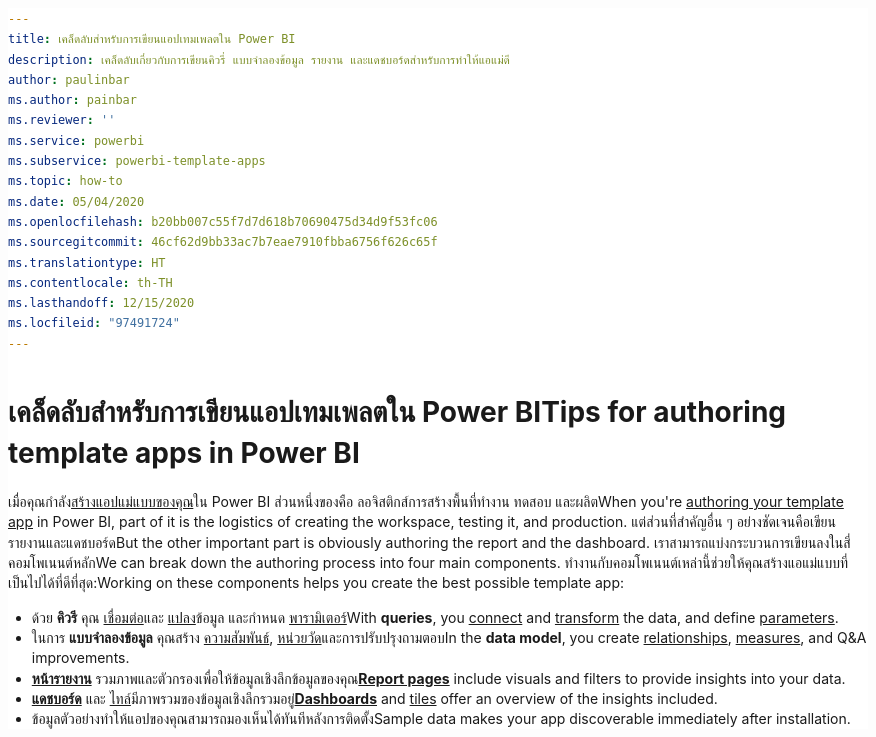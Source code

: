 ```yaml
---
title: เคล็ดลับสำหรับการเขียนแอปเทมเพลตใน Power BI
description: เคล็ดลับเกี่ยวกับการเขียนคิวรี่ แบบจำลองข้อมูล รายงาน และแดชบอร์ดสำหรับการทำให้แอแม่ดี
author: paulinbar
ms.author: painbar
ms.reviewer: ''
ms.service: powerbi
ms.subservice: powerbi-template-apps
ms.topic: how-to
ms.date: 05/04/2020
ms.openlocfilehash: b20bb007c55f7d7d618b70690475d34d9f53fc06
ms.sourcegitcommit: 46cf62d9bb33ac7b7eae7910fbba6756f626c65f
ms.translationtype: HT
ms.contentlocale: th-TH
ms.lasthandoff: 12/15/2020
ms.locfileid: "97491724"
---
```

# <a name="tips-for-authoring-template-apps-in-power-bi"></a><span data-ttu-id="acca5-103">เคล็ดลับสำหรับการเขียนแอปเทมเพลตใน Power BI</span><span class="sxs-lookup"><span data-stu-id="acca5-103">Tips for authoring template apps in Power BI</span></span>

<span data-ttu-id="acca5-104">เมื่อคุณกำลัง[สร้างแอปแม่แบบของคุณ](service-template-apps-create.md)ใน Power BI ส่วนหนึ่งของคือ ลอจิสติกส์การสร้างพื้นที่ทำงาน ทดสอบ และผลิต</span><span class="sxs-lookup"><span data-stu-id="acca5-104">When you're [authoring your template app](service-template-apps-create.md) in Power BI, part of it is the logistics of creating the workspace, testing it, and production.</span></span> <span data-ttu-id="acca5-105">แต่ส่วนที่สำคัญอื่น ๆ อย่างชัดเจนคือเขียนรายงานและแดชบอร์ด</span><span class="sxs-lookup"><span data-stu-id="acca5-105">But the other important part is obviously authoring the report and the dashboard.</span></span> <span data-ttu-id="acca5-106">เราสามารถแบ่งกระบวนการเขียนลงในสี่คอมโพเนนต์หลัก</span><span class="sxs-lookup"><span data-stu-id="acca5-106">We can break down the authoring process into four main components.</span></span> <span data-ttu-id="acca5-107">ทำงานกับคอมโพเนนต์เหล่านี้ช่วยให้คุณสร้างแอแม่แบบที่เป็นไปได้ที่ดีที่สุด:</span><span class="sxs-lookup"><span data-stu-id="acca5-107">Working on these components helps you create the best possible template app:</span></span>

* <span data-ttu-id="acca5-108">ด้วย **คิวรี** คุณ [เชื่อมต่อ](desktop-connect-to-data.md)และ [แปลง](../transform-model/desktop-query-overview.md)ข้อมูล และกำหนด [พารามิเตอร์](https://powerbi.microsoft.com/blog/deep-dive-into-query-parameters-and-power-bi-templates/)</span><span class="sxs-lookup"><span data-stu-id="acca5-108">With **queries**, you [connect](desktop-connect-to-data.md) and [transform](../transform-model/desktop-query-overview.md) the data, and define [parameters](https://powerbi.microsoft.com/blog/deep-dive-into-query-parameters-and-power-bi-templates/).</span></span> 
* <span data-ttu-id="acca5-109">ในการ **แบบจำลองข้อมูล** คุณสร้าง [ความสัมพันธ์](../transform-model/desktop-create-and-manage-relationships.md), [หน่วยวัด](../transform-model/desktop-measures.md)และการปรับปรุงถามตอบ</span><span class="sxs-lookup"><span data-stu-id="acca5-109">In the **data model**, you create [relationships](../transform-model/desktop-create-and-manage-relationships.md), [measures](../transform-model/desktop-measures.md), and Q&A improvements.</span></span>  
* <span data-ttu-id="acca5-110">**[หน้ารายงาน](../create-reports/desktop-report-view.md)** รวมภาพและตัวกรองเพื่อให้ข้อมูลเชิงลึกข้อมูลของคุณ</span><span class="sxs-lookup"><span data-stu-id="acca5-110">**[Report pages](../create-reports/desktop-report-view.md)** include visuals and filters to provide insights into your data.</span></span>  
* <span data-ttu-id="acca5-111">**[แดชบอร์ด](../consumer/end-user-dashboards.md)** และ [ไทล์](../create-reports/service-dashboard-create.md)มีภาพรวมของข้อมูลเชิงลึกรวมอยู่</span><span class="sxs-lookup"><span data-stu-id="acca5-111">**[Dashboards](../consumer/end-user-dashboards.md)** and [tiles](../create-reports/service-dashboard-create.md) offer an overview of the insights included.</span></span>
* <span data-ttu-id="acca5-112">ข้อมูลตัวอย่างทำให้แอปของคุณสามารถมองเห็นได้ทันทีหลังการติดตั้ง</span><span class="sxs-lookup"><span data-stu-id="acca5-112">Sample data makes your app discoverable immediately after installation.</span></span>
